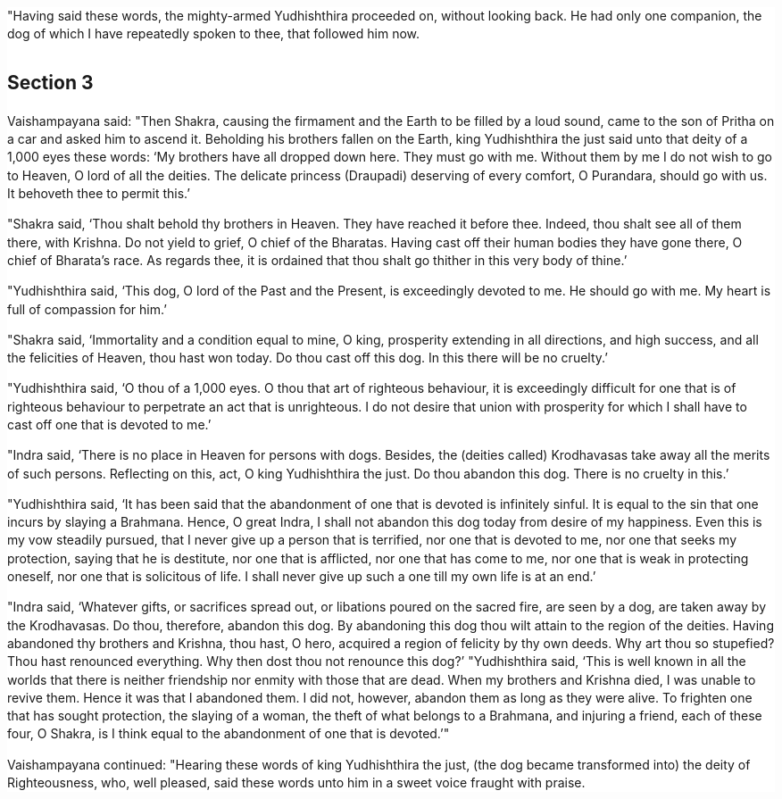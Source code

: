 "Having said these words, the mighty-armed Yudhishthira proceeded on, without looking back. He had only one companion, the dog of which I have repeatedly spoken to thee, that followed him now.   



## Section 3   

Vaishampayana said: "Then Shakra, causing the firmament and the Earth to be filled by a loud sound, came to the son of Pritha on a car and asked him to ascend it. Beholding his brothers fallen on the Earth, king Yudhishthira the just said unto that deity of a 1,000 eyes these words: ‘My brothers have all dropped down here. They must go with me. Without them by me I do not wish to go to Heaven, O lord of all the deities. The delicate princess (Draupadi) deserving of every comfort, O Purandara, should go with us. It behoveth thee to permit this.’   

"Shakra said, ‘Thou shalt behold thy brothers in Heaven. They have reached it before thee. Indeed, thou shalt see all of them there, with Krishna. Do not yield to grief, O chief of the Bharatas. Having cast off their human bodies they have gone there, O chief of Bharata’s race. As regards thee, it is ordained that thou shalt go thither in this very body of thine.’   

"Yudhishthira said, ‘This dog, O lord of the Past and the Present, is exceedingly devoted to me. He should go with me. My heart is full of compassion for him.’   

"Shakra said, ‘Immortality and a condition equal to mine, O king, prosperity extending in all directions, and high success, and all the felicities of Heaven, thou hast won today. Do thou cast off this dog. In this there will be no cruelty.’   

"Yudhishthira said, ‘O thou of a 1,000 eyes. O thou that art of righteous behaviour, it is exceedingly difficult for one that is of righteous behaviour to perpetrate an act that is unrighteous. I do not desire that union with prosperity for which I shall have to cast off one that is devoted to me.’   

"Indra said, ‘There is no place in Heaven for persons with dogs. Besides, the (deities called) Krodhavasas take away all the merits of such persons. Reflecting on this, act, O king Yudhishthira the just. Do thou abandon this dog. There is no cruelty in this.’   

"Yudhishthira said, ‘It has been said that the abandonment of one that is devoted is infinitely sinful. It is equal to the sin that one incurs by slaying a Brahmana. Hence, O great Indra, I shall not abandon this dog today from desire of my happiness. Even this is my vow steadily pursued, that I never give up a person that is terrified, nor one that is devoted to me, nor one that seeks my protection, saying that he is destitute, nor one that is afflicted, nor one that has come to me, nor one that is weak in protecting oneself, nor one that is solicitous of life. I shall never give up such a one till my own life is at an end.’   

"Indra said, ‘Whatever gifts, or sacrifices spread out, or libations poured on the sacred fire, are seen by a dog, are taken away by the Krodhavasas. Do thou, therefore, abandon this dog. By abandoning this dog thou wilt attain to the region of the deities. Having abandoned thy brothers and Krishna, thou hast, O hero, acquired a region of felicity by thy own deeds. Why art thou so stupefied? Thou hast renounced everything. Why then dost thou not renounce this dog?’ "Yudhishthira said, ‘This is well known in all the worlds that there is neither friendship nor enmity with those that are dead. When my brothers and Krishna died, I was unable to revive them. Hence it was that I abandoned them. I did not, however, abandon them as long as they were alive. To frighten one that has sought protection, the slaying of a woman, the theft of what belongs to a Brahmana, and injuring a friend, each of these four, O Shakra, is I think equal to the abandonment of one that is devoted.’"   

Vaishampayana continued: "Hearing these words of king Yudhishthira the just, (the dog became transformed into) the deity of Righteousness, who, well pleased, said these words unto him in a sweet voice fraught with praise.   
